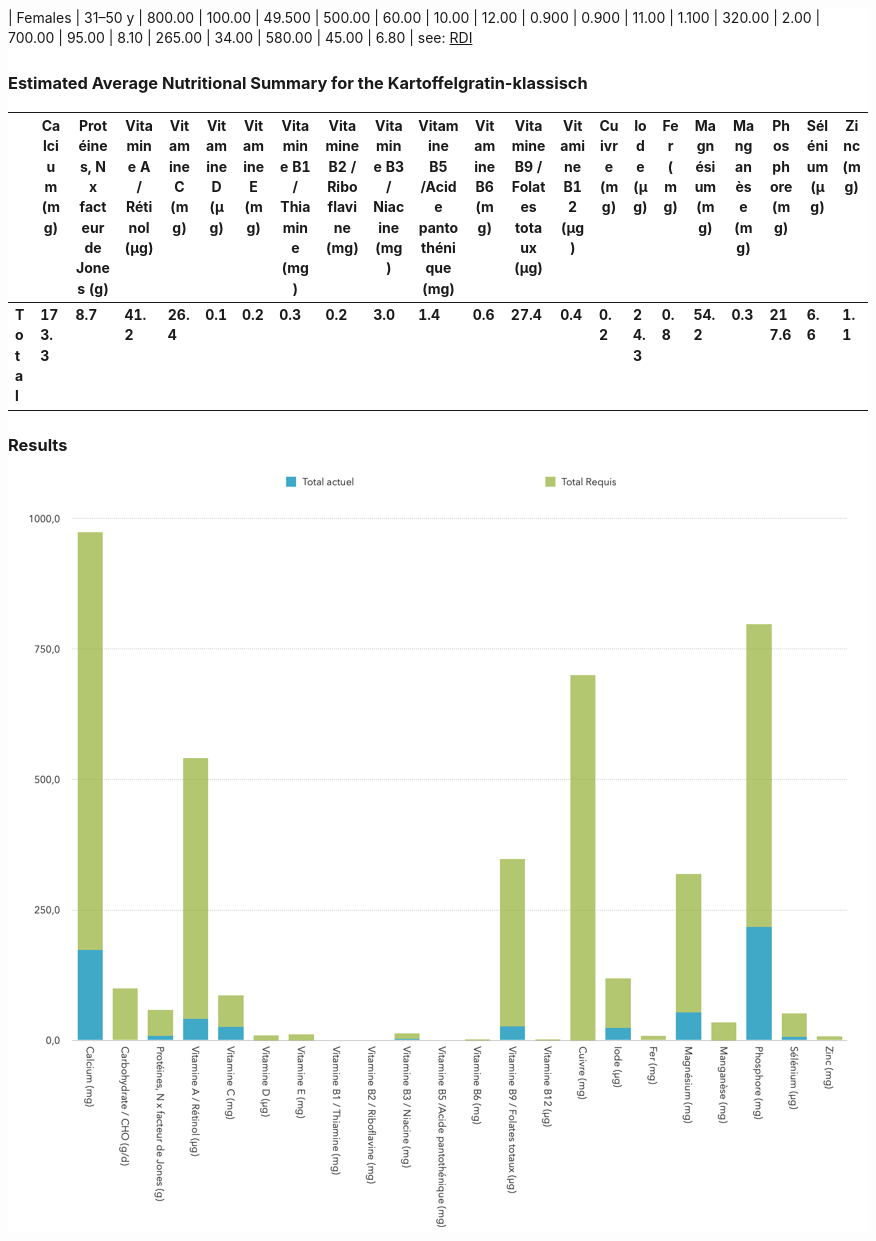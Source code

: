 | Females        | 31–50 y | 800.00         | 100.00                   | 49.500           | 500.00            | 60.00            | 10.00            | 12.00             | 0.900                        | 0.900                           | 11.00                        | 1.100             | 320.00                       | 2.00               | 700.00        | 95.00       | 8.10       | 265.00           | 34.00             | 580.00           | 45.00           | 6.80        |
see: [RDI](https://www.ncbi.nlm.nih.gov/books/NBK545442/table/appJ_tab1/?report=objectonly)


### Estimated Average Nutritional Summary for the Kartoffelgratin-klassisch


|           | Calcium (mg) | Protéines, N x facteur de Jones (g) | Vitamine A / Rétinol (µg) | Vitamine C (mg) | Vitamine D (µg) | Vitamine E (mg) | Vitamine B1 / Thiamine (mg) | Vitamine B2 / Riboflavine (mg) | Vitamine B3 / Niacine (mg) | Vitamine B5 /Acide pantothénique (mg) | Vitamine B6 (mg) | Vitamine B9 / Folates totaux (µg) | Vitamine B12 (µg) | Cuivre (mg) | Iode (µg) | Fer (mg) | Magnésium (mg) | Manganèse (mg) | Phosphore (mg) | Sélénium (µg) | Zinc (mg) |
|-----------|--------------|-------------------------------------|---------------------------|-----------------|-----------------|-----------------|-----------------------------|--------------------------------|----------------------------|---------------------------------------|------------------|-----------------------------------|-------------------|-------------|-----------|----------|----------------|----------------|----------------|---------------|-----------|
| **Total** | **173.3**    | **8.7**                             | **41.2**                  | **26.4**        | **0.1**         | **0.2**         | **0.3**                     | **0.2**                        | **3.0**                    | **1.4**                               | **0.6**          | **27.4**                          | **0.4**           | **0.2**     | **24.3**  | **0.8**  | **54.2**       | **0.3**        | **217.6**      | **6.6**       | **1.1**   |

### Results
<div style="text-align: center;">
  <img src="input/img/img_8.png" />
</div>
